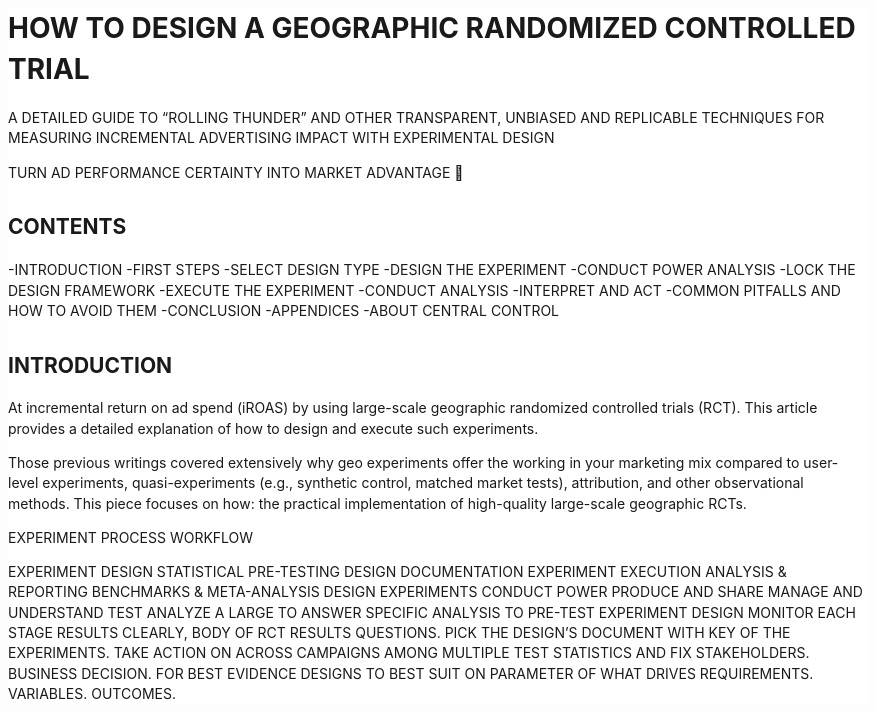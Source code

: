 # HOW TO DESIGN A GEOGRAPHIC RANDOMIZED CONTROLLED TRIAL
A DETAILED GUIDE TO “ROLLING THUNDER” AND OTHER TRANSPARENT,
UNBIASED AND REPLICABLE TECHNIQUES FOR MEASURING INCREMENTAL
ADVERTISING IMPACT WITH EXPERIMENTAL DESIGN

TURN AD PERFORMANCE CERTAINTY INTO MARKET ADVANTAGE

## CONTENTS

-INTRODUCTION
-FIRST STEPS
-SELECT DESIGN TYPE
-DESIGN THE EXPERIMENT
-CONDUCT POWER ANALYSIS
-LOCK THE DESIGN FRAMEWORK
-EXECUTE THE EXPERIMENT
-CONDUCT ANALYSIS
-INTERPRET AND ACT
-COMMON PITFALLS AND HOW TO AVOID THEM
-CONCLUSION
-APPENDICES
-ABOUT CENTRAL CONTROL



## INTRODUCTION

At
incremental return on ad spend (iROAS) by using large-scale geographic randomized
controlled trials (RCT). This article provides a detailed explanation of how to design and
execute such experiments.

Those previous writings covered extensively why geo experiments offer the
working in your marketing mix compared to user-level experiments, quasi-experiments (e.g., synthetic
control, matched market tests), attribution, and other observational methods. This piece focuses on how:
the practical implementation of high-quality large-scale geographic RCTs.


EXPERIMENT PROCESS WORKFLOW

EXPERIMENT
DESIGN
STATISTICAL
PRE-TESTING
DESIGN
DOCUMENTATION
EXPERIMENT
EXECUTION
ANALYSIS
& REPORTING
BENCHMARKS &
META-ANALYSIS
DESIGN EXPERIMENTS CONDUCT POWER PRODUCE AND SHARE MANAGE AND UNDERSTAND TEST ANALYZE A LARGE
TO ANSWER SPECIFIC ANALYSIS TO PRE-TEST EXPERIMENT DESIGN MONITOR EACH STAGE RESULTS CLEARLY, BODY OF RCT RESULTS
QUESTIONS. PICK THE DESIGN’S DOCUMENT WITH KEY OF THE EXPERIMENTS. TAKE ACTION ON ACROSS CAMPAIGNS
AMONG MULTIPLE TEST STATISTICS AND FIX STAKEHOLDERS. BUSINESS DECISION. FOR BEST EVIDENCE
DESIGNS TO BEST SUIT ON PARAMETER OF WHAT DRIVES
REQUIREMENTS. VARIABLES. OUTCOMES.
